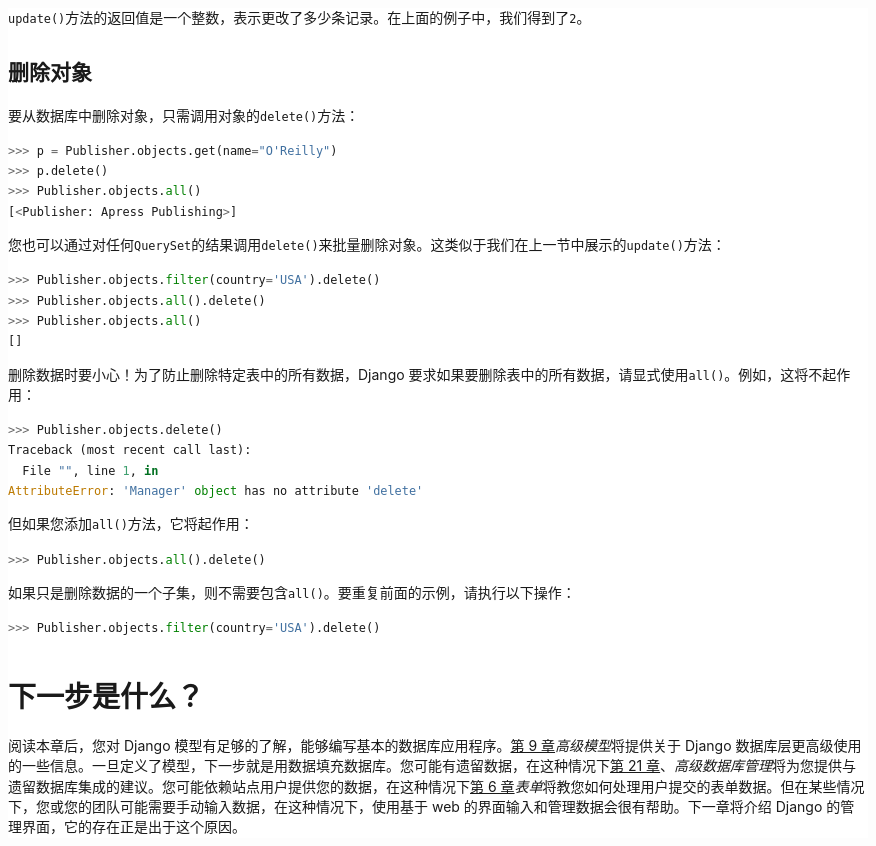 `update()`方法的返回值是一个整数，表示更改了多少条记录。在上面的例子中，我们得到了`2`。

## 删除对象

要从数据库中删除对象，只需调用对象的`delete()`方法：

```py
>>> p = Publisher.objects.get(name="O'Reilly") 
>>> p.delete() 
>>> Publisher.objects.all() 
[<Publisher: Apress Publishing>] 

```

您也可以通过对任何`QuerySet`的结果调用`delete()`来批量删除对象。这类似于我们在上一节中展示的`update()`方法：

```py
>>> Publisher.objects.filter(country='USA').delete() 
>>> Publisher.objects.all().delete() 
>>> Publisher.objects.all() 
[] 

```

删除数据时要小心！为了防止删除特定表中的所有数据，Django 要求如果要删除表中的所有数据，请显式使用`all()`。例如，这将不起作用：

```py
>>> Publisher.objects.delete() 
Traceback (most recent call last): 
  File "", line 1, in  
AttributeError: 'Manager' object has no attribute 'delete' 

```

但如果您添加`all()`方法，它将起作用：

```py
>>> Publisher.objects.all().delete() 

```

如果只是删除数据的一个子集，则不需要包含`all()`。要重复前面的示例，请执行以下操作：

```py
>>> Publisher.objects.filter(country='USA').delete() 

```

# 下一步是什么？

阅读本章后，您对 Django 模型有足够的了解，能够编写基本的数据库应用程序。[第 9 章](09.html "Chapter 9. Advanced Models")*高级模型*将提供关于 Django 数据库层更高级使用的一些信息。一旦定义了模型，下一步就是用数据填充数据库。您可能有遗留数据，在这种情况下[第 21 章](21.html "Chapter 21. Advanced Database Management")、*高级数据库管理*将为您提供与遗留数据库集成的建议。您可能依赖站点用户提供您的数据，在这种情况下[第 6 章](06.html "Chapter 6. Forms")*表单*将教您如何处理用户提交的表单数据。但在某些情况下，您或您的团队可能需要手动输入数据，在这种情况下，使用基于 web 的界面输入和管理数据会很有帮助。下一章将介绍 Django 的管理界面，它的存在正是出于这个原因。